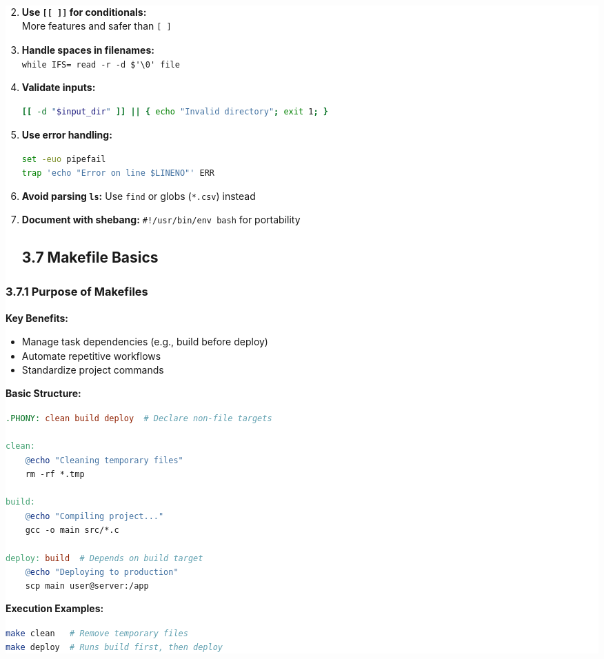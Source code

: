 2. **Use `[[ ]]` for conditionals:**  
   More features and safer than `[ ]`  

3. **Handle spaces in filenames:**  
   `while IFS= read -r -d $'\0' file`  

4. **Validate inputs:**  
   ```bash  
   [[ -d "$input_dir" ]] || { echo "Invalid directory"; exit 1; }  
   ```

5. **Use error handling:**  
   ```bash  
   set -euo pipefail  
   trap 'echo "Error on line $LINENO"' ERR  
   ```

6. **Avoid parsing `ls`:**
   Use `find` or globs (`*.csv`) instead  

7. **Document with shebang:**
   `#!/usr/bin/env bash` for portability
   
   
   
   
   
   
   
   
   
   ## 3.7 Makefile Basics  

### 3.7.1 Purpose of Makefiles  
**Key Benefits:**  
- Manage task dependencies (e.g., build before deploy)  
- Automate repetitive workflows  
- Standardize project commands  

**Basic Structure:**  
```makefile  
.PHONY: clean build deploy  # Declare non-file targets  

clean:  
    @echo "Cleaning temporary files"  
    rm -rf *.tmp  

build:  
    @echo "Compiling project..."  
    gcc -o main src/*.c  

deploy: build  # Depends on build target  
    @echo "Deploying to production"  
    scp main user@server:/app  
```  

**Execution Examples:**  
```bash  
make clean   # Remove temporary files  
make deploy  # Runs build first, then deploy  
```  
